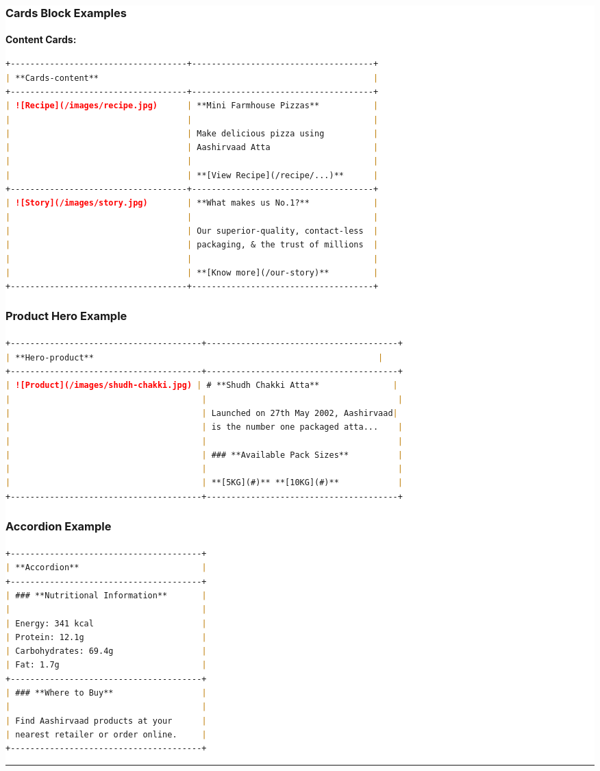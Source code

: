 ### Cards Block Examples

**Content Cards:**
```markdown
+------------------------------------+-------------------------------------+
| **Cards-content**                                                        |
+------------------------------------+-------------------------------------+
| ![Recipe](/images/recipe.jpg)      | **Mini Farmhouse Pizzas**           |
|                                    |                                     |
|                                    | Make delicious pizza using          |
|                                    | Aashirvaad Atta                     |
|                                    |                                     |
|                                    | **[View Recipe](/recipe/...)**      |
+------------------------------------+-------------------------------------+
| ![Story](/images/story.jpg)        | **What makes us No.1?**             |
|                                    |                                     |
|                                    | Our superior-quality, contact-less  |
|                                    | packaging, & the trust of millions  |
|                                    |                                     |
|                                    | **[Know more](/our-story)**         |
+------------------------------------+-------------------------------------+
```

### Product Hero Example

```markdown
+---------------------------------------+---------------------------------------+
| **Hero-product**                                                          |
+---------------------------------------+---------------------------------------+
| ![Product](/images/shudh-chakki.jpg) | # **Shudh Chakki Atta**               |
|                                       |                                       |
|                                       | Launched on 27th May 2002, Aashirvaad|
|                                       | is the number one packaged atta...    |
|                                       |                                       |
|                                       | ### **Available Pack Sizes**          |
|                                       |                                       |
|                                       | **[5KG](#)** **[10KG](#)**            |
+---------------------------------------+---------------------------------------+
```

### Accordion Example

```markdown
+---------------------------------------+
| **Accordion**                         |
+---------------------------------------+
| ### **Nutritional Information**       |
|                                       |
| Energy: 341 kcal                      |
| Protein: 12.1g                        |
| Carbohydrates: 69.4g                  |
| Fat: 1.7g                             |
+---------------------------------------+
| ### **Where to Buy**                  |
|                                       |
| Find Aashirvaad products at your      |
| nearest retailer or order online.     |
+---------------------------------------+
```

---